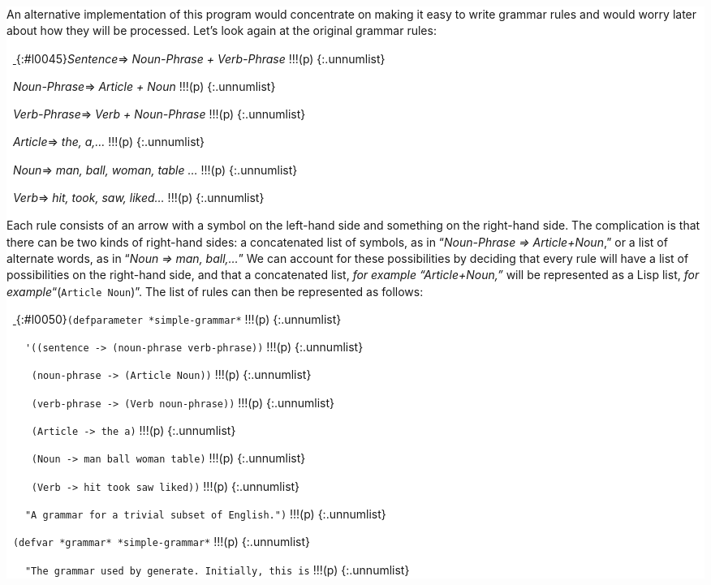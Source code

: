 An alternative implementation of this program would concentrate on making it easy to write grammar rules and would worry later about how they will be processed.
Let’s look again at the original grammar rules:

  [ ](#){:#l0045}*Sentence*⇒ *Noun-Phrase + Verb-Phrase*
!!!(p) {:.unnumlist}

  *Noun-Phrase*⇒ *Article + Noun*
!!!(p) {:.unnumlist}

  *Verb-Phrase*⇒ *Verb + Noun-Phrase*
!!!(p) {:.unnumlist}

  *Article*⇒ *the, a,…*
!!!(p) {:.unnumlist}

  *Noun*⇒ *man, ball, woman, table …*
!!!(p) {:.unnumlist}

  *Verb*⇒ *hit, took, saw, liked…*
!!!(p) {:.unnumlist}

Each rule consists of an arrow with a symbol on the left-hand side and something on the right-hand side.
The complication is that there can be two kinds of right-hand sides: a concatenated list of symbols, as in “*Noun-Phrase ⇒ Article+Noun*,” or a list of alternate words, as in “*Noun ⇒ man, ball,…*” We can account for these possibilities by deciding that every rule will have a list of possibilities on the right-hand side, and that a concatenated list, *for example “Article+Noun,”* will be represented as a Lisp list, *for example*“(`Article Noun`)”.
The list of rules can then be represented as follows:

  [ ](#){:#l0050}`(defparameter *simple-grammar*`
!!!(p) {:.unnumlist}

    ` '((sentence -> (noun-phrase verb-phrase))`
!!!(p) {:.unnumlist}

      ` (noun-phrase -> (Article Noun))`
!!!(p) {:.unnumlist}

      ` (verb-phrase -> (Verb noun-phrase))`
!!!(p) {:.unnumlist}

      ` (Article -> the a)`
!!!(p) {:.unnumlist}

      ` (Noun -> man ball woman table)`
!!!(p) {:.unnumlist}

      ` (Verb -> hit took saw liked))`
!!!(p) {:.unnumlist}

    ` "A grammar for a trivial subset of English.")`
!!!(p) {:.unnumlist}

  `(defvar *grammar* *simple-grammar*`
!!!(p) {:.unnumlist}

    ` "The grammar used by generate.
Initially, this is`
!!!(p) {:.unnumlist}
